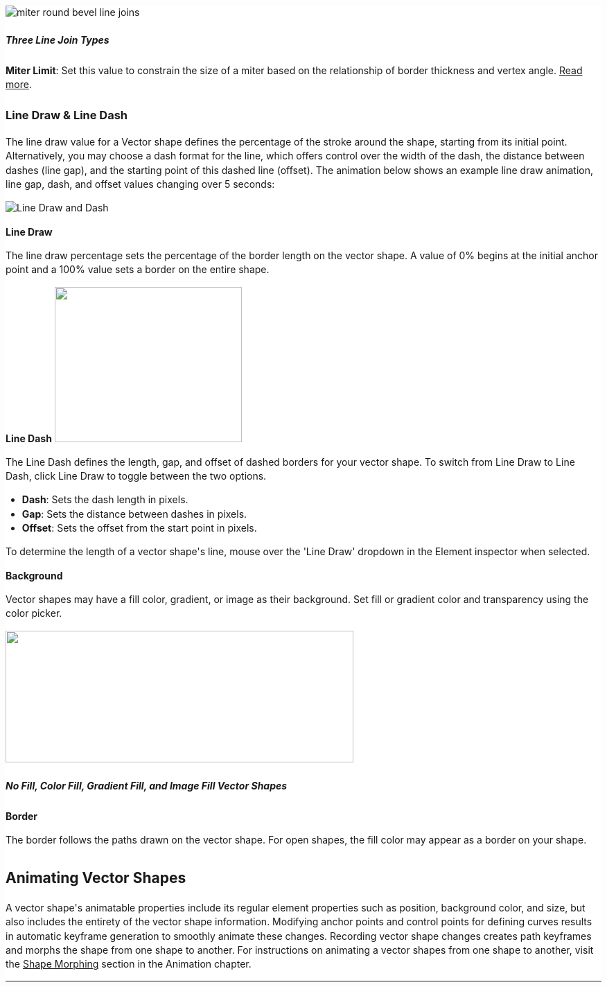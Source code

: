 <img class="center" src="https://raw.githubusercontent.com/tumult/hype-documentation/refs/heads/main/images/line-join-miter-round-bevel@2x.gif" width="401" height="258" alt="miter round bevel line joins"/>

##### Three Line Join Types

**Miter Limit**: Set this value to constrain the size of a miter based on the relationship of border thickness and vertex angle. [Read more](https://developer.mozilla.org/en-US/docs/Web/SVG/Attribute/stroke-miterlimit).

### Line Draw & Line Dash 

The line draw value for a Vector shape defines the percentage of the stroke around the shape, starting from its initial point. Alternatively, you may choose a dash format for the line, which offers control over the width of the dash, the distance between dashes (line gap), and the starting point of this dashed line (offset). The animation below shows an example line draw animation, line gap, dash, and offset values changing over 5 seconds: 

<img class="center" src="https://raw.githubusercontent.com/tumult/hype-documentation/refs/heads/main/images/vectors-linedrawdash@2x.gif" width="428" height="238" alt="Line Draw and Dash"/>

**Line Draw**

The line draw percentage sets the percentage of the border length on the vector shape. A value of 0% begins at the initial anchor point and a 100% value sets a border on the entire shape. 

**Line Dash** <img class="inspector" src="https://raw.githubusercontent.com/tumult/hype-documentation/refs/heads/main/images/vector-dash-gap-offset-inspector@2x.png" width="270" height="224" alt=""/>

The Line Dash defines the length, gap, and offset of dashed borders for your vector shape. To switch from Line Draw to Line Dash, click Line Draw to toggle between the two options.  

- **Dash**: Sets the dash length in pixels. 
- **Gap**: Sets the distance between dashes in pixels.
- **Offset**: Sets the offset from the start point in pixels. 

<aside class="notice">To determine the length of a vector shape's line, mouse over the 'Line Draw' dropdown in the Element inspector when selected.</aside>

**Background** 

Vector shapes may have a fill color, gradient, or image as their background. Set fill or gradient color and transparency using the color picker. 

<img class="center" src="https://raw.githubusercontent.com/tumult/hype-documentation/refs/heads/main/images/vector-shape-background@2x.png" width="502" height="190" alt=""/>

##### No Fill, Color Fill, Gradient Fill, and Image Fill Vector Shapes

**Border**

The border follows the paths drawn on the vector shape. For open shapes, the fill color may appear as a border on your shape. 

## Animating Vector Shapes

A vector shape's animatable properties include its regular element properties such as position, background color, and size, but also includes the entirety of the vector shape information. Modifying anchor points and control points for defining curves results in automatic keyframe generation to smoothly animate these changes. Recording vector shape changes creates path keyframes and morphs the shape from one shape to another. For instructions on animating a vector shapes from one shape to another, visit the [Shape Morphing](#vector-shape-morphing) section in the Animation chapter.

---